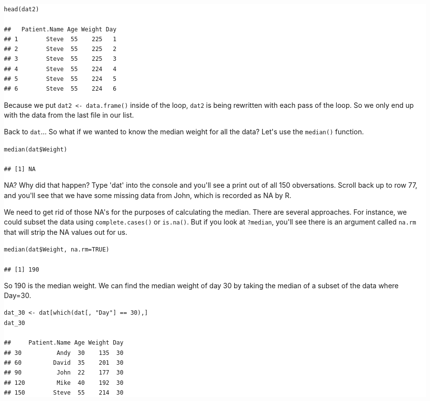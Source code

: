     head(dat2)

    ##   Patient.Name Age Weight Day
    ## 1        Steve  55    225   1
    ## 2        Steve  55    225   2
    ## 3        Steve  55    225   3
    ## 4        Steve  55    224   4
    ## 5        Steve  55    224   5
    ## 6        Steve  55    224   6

Because we put `dat2 <- data.frame()` inside of the loop, `dat2` is
being rewritten with each pass of the loop. So we only end up with the
data from the last file in our list.

Back to `dat`... So what if we wanted to know the median weight for all
the data? Let's use the `median()` function.

    median(dat$Weight)

    ## [1] NA

NA? Why did that happen? Type 'dat' into the console and you'll see a
print out of all 150 obversations. Scroll back up to row 77, and you'll
see that we have some missing data from John, which is recorded as NA by
R.

We need to get rid of those NA's for the purposes of calculating the
median. There are several approaches. For instance, we could subset the
data using `complete.cases()` or `is.na()`. But if you look at
`?median`, you'll see there is an argument called `na.rm` that will
strip the NA values out for us.

    median(dat$Weight, na.rm=TRUE)

    ## [1] 190

So 190 is the median weight. We can find the median weight of day 30 by
taking the median of a subset of the data where Day=30.

    dat_30 <- dat[which(dat[, "Day"] == 30),]
    dat_30

    ##     Patient.Name Age Weight Day
    ## 30          Andy  30    135  30
    ## 60         David  35    201  30
    ## 90          John  22    177  30
    ## 120         Mike  40    192  30
    ## 150        Steve  55    214  30
